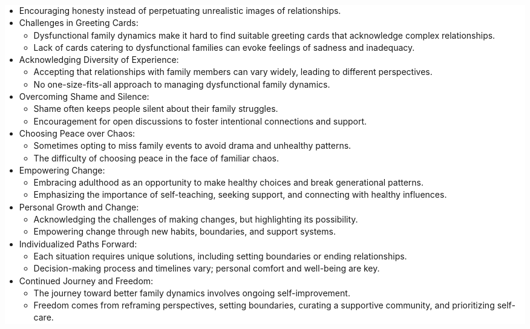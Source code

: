   - Encouraging honesty instead of perpetuating unrealistic images of relationships.
- Challenges in Greeting Cards:
  - Dysfunctional family dynamics make it hard to find suitable greeting cards that acknowledge complex relationships.
  - Lack of cards catering to dysfunctional families can evoke feelings of sadness and inadequacy.
- Acknowledging Diversity of Experience:
  - Accepting that relationships with family members can vary widely, leading to different perspectives.
  - No one-size-fits-all approach to managing dysfunctional family dynamics.
- Overcoming Shame and Silence:
  - Shame often keeps people silent about their family struggles.
  - Encouragement for open discussions to foster intentional connections and support.
- Choosing Peace over Chaos:
  - Sometimes opting to miss family events to avoid drama and unhealthy patterns.
  - The difficulty of choosing peace in the face of familiar chaos.
- Empowering Change:
  - Embracing adulthood as an opportunity to make healthy choices and break generational patterns.
  - Emphasizing the importance of self-teaching, seeking support, and connecting with healthy influences.
- Personal Growth and Change:
  - Acknowledging the challenges of making changes, but highlighting its possibility.
  - Empowering change through new habits, boundaries, and support systems.
- Individualized Paths Forward:
  - Each situation requires unique solutions, including setting boundaries or ending relationships.
  - Decision-making process and timelines vary; personal comfort and well-being are key.
- Continued Journey and Freedom:
  - The journey toward better family dynamics involves ongoing self-improvement.
  - Freedom comes from reframing perspectives, setting boundaries, curating a supportive community, and prioritizing self-care.
